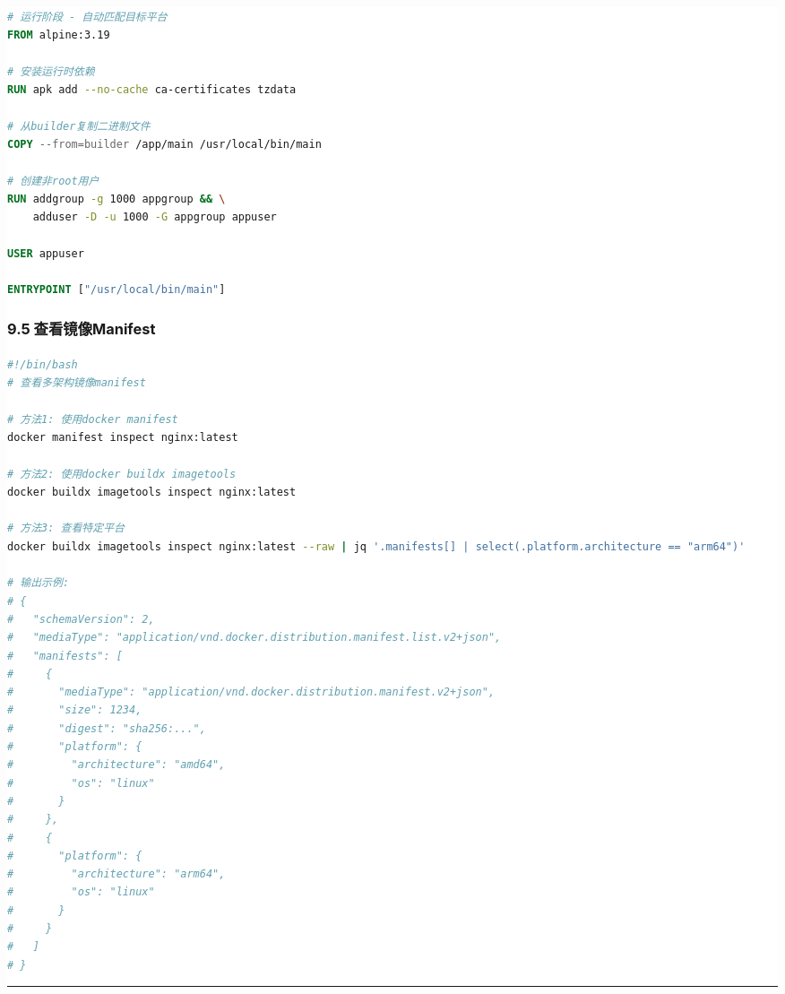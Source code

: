 ```dockerfile
# 运行阶段 - 自动匹配目标平台
FROM alpine:3.19

# 安装运行时依赖
RUN apk add --no-cache ca-certificates tzdata

# 从builder复制二进制文件
COPY --from=builder /app/main /usr/local/bin/main

# 创建非root用户
RUN addgroup -g 1000 appgroup && \
    adduser -D -u 1000 -G appgroup appuser

USER appuser

ENTRYPOINT ["/usr/local/bin/main"]
```

### 9.5 查看镜像Manifest

```bash
#!/bin/bash
# 查看多架构镜像manifest

# 方法1: 使用docker manifest
docker manifest inspect nginx:latest

# 方法2: 使用docker buildx imagetools
docker buildx imagetools inspect nginx:latest

# 方法3: 查看特定平台
docker buildx imagetools inspect nginx:latest --raw | jq '.manifests[] | select(.platform.architecture == "arm64")'

# 输出示例:
# {
#   "schemaVersion": 2,
#   "mediaType": "application/vnd.docker.distribution.manifest.list.v2+json",
#   "manifests": [
#     {
#       "mediaType": "application/vnd.docker.distribution.manifest.v2+json",
#       "size": 1234,
#       "digest": "sha256:...",
#       "platform": {
#         "architecture": "amd64",
#         "os": "linux"
#       }
#     },
#     {
#       "platform": {
#         "architecture": "arm64",
#         "os": "linux"
#       }
#     }
#   ]
# }
```

---

[^docker-images]: Docker Images, https://docs.docker.com/engine/reference/commandline/images/
[^docker-image-spec]: OCI Image Specification, https://github.com/opencontainers/image-spec
[^dockerfile-best-practices]: Best practices for writing Dockerfiles, https://docs.docker.com/develop/develop-images/dockerfile_best-practices/
[^dockerfile-reference]: Dockerfile reference, https://docs.docker.com/engine/reference/builder/
[^docker-build]: docker build, https://docs.docker.com/engine/reference/commandline/build/
[^build-basics]: Building images, https://docs.docker.com/build/building/
[^buildkit]: BuildKit, https://docs.docker.com/build/buildkit/
[^image-optimization]: Image-building best practices, https://docs.docker.com/get-started/09_image_best/
[^image-size]: Tips for optimizing Docker images, https://docs.docker.com/develop/dev-best-practices/
[^harbor]: Harbor, https://goharbor.io/
[^harbor-install]: Harbor Installation and Configuration, https://goharbor.io/docs/latest/install-config/
[^image-security]: Docker security, https://docs.docker.com/engine/security/
[^trivy]: Trivy, https://aquasecurity.github.io/trivy/
[^multi-arch]: Multi-platform images, https://docs.docker.com/build/building/multi-platform/
[^buildx]: Docker Buildx, https://docs.docker.com/buildx/working-with-buildx/
[^supply-chain]: SLSA Framework, https://slsa.dev/
[^sbom]: Software Bill of Materials (SBOM), https://www.cisa.gov/sbom
[^advanced-optimization]: Advanced image optimization, https://docs.docker.com/build/building/best-practices/
[^distroless]: Distroless Container Images, https://github.com/GoogleContainerTools/distroless
[^lifecycle-management]: Image lifecycle management, https://docs.docker.com/registry/deploying/
